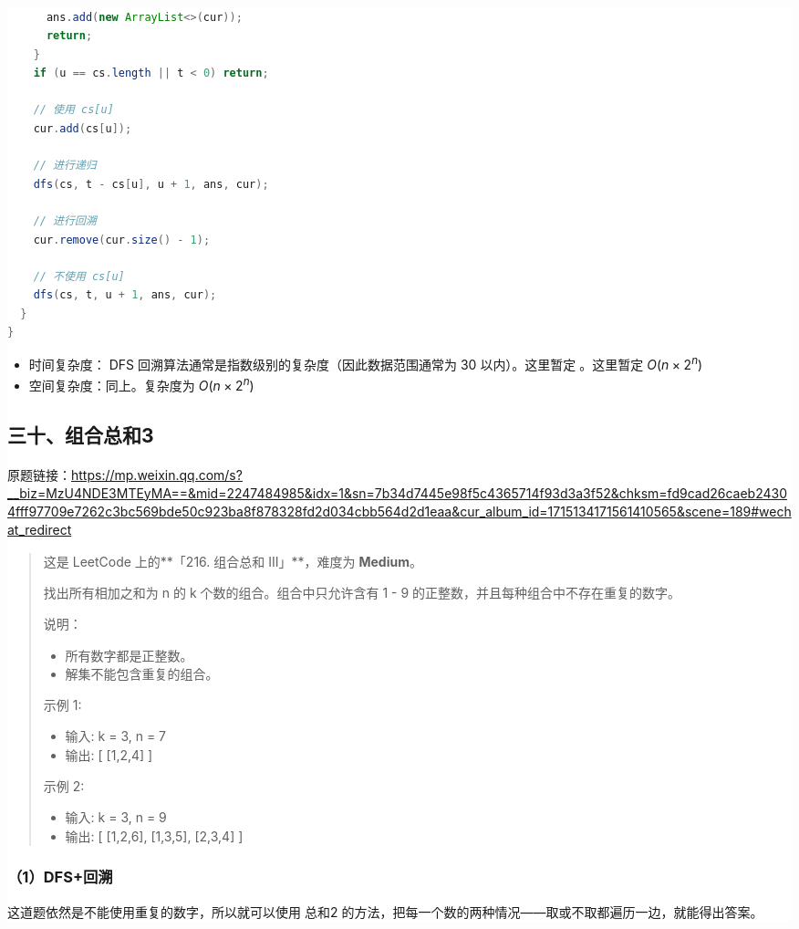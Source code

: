 ```java
      ans.add(new ArrayList<>(cur));
      return;
    }
    if (u == cs.length || t < 0) return;

    // 使用 cs[u]
    cur.add(cs[u]);
    
    // 进行递归
    dfs(cs, t - cs[u], u + 1, ans, cur);

    // 进行回溯
    cur.remove(cur.size() - 1);
    
    // 不使用 cs[u]
    dfs(cs, t, u + 1, ans, cur);
  }
}
```

- 时间复杂度： DFS 回溯算法通常是指数级别的复杂度（因此数据范围通常为 30 以内）。这里暂定 。这里暂定 $O ( n \times 2 ^{n} )$
- 空间复杂度：同上。复杂度为 $O ( n \times 2 ^{n} )$

## 三十、组合总和3

原题链接：https://mp.weixin.qq.com/s?__biz=MzU4NDE3MTEyMA==&mid=2247484985&idx=1&sn=7b34d7445e98f5c4365714f93d3a3f52&chksm=fd9cad26caeb24304fff97709e7262c3bc569bde50c923ba8f878328fd2d034cbb564d2d1eaa&cur_album_id=1715134171561410565&scene=189#wechat_redirect

> 这是 LeetCode 上的**「216. 组合总和 III」**，难度为 **Medium**。
>
> 找出所有相加之和为 n 的 k 个数的组合。组合中只允许含有 1 - 9 的正整数，并且每种组合中不存在重复的数字。
>
> 说明：
>
> - 所有数字都是正整数。
> - 解集不能包含重复的组合。
>
> 示例 1:
>
> + 输入: k = 3, n = 7
> + 输出: [ [1,2,4] ]
>
> 示例 2:
>
> + 输入: k = 3, n = 9
> + 输出: [ [1,2,6], [1,3,5], [2,3,4] ]

### （1）DFS+回溯

这道题依然是不能使用重复的数字，所以就可以使用 总和2 的方法，把每一个数的两种情况——取或不取都遍历一边，就能得出答案。
